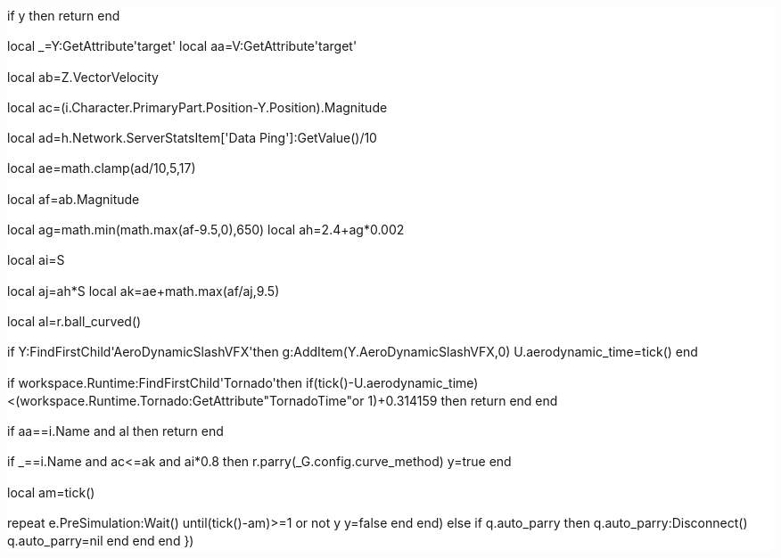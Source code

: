 if y then
return
end

local _=Y:GetAttribute'target'
local aa=V:GetAttribute'target'

local ab=Z.VectorVelocity

local ac=(i.Character.PrimaryPart.Position-Y.Position).Magnitude

local ad=h.Network.ServerStatsItem['Data Ping']:GetValue()/10

local ae=math.clamp(ad/10,5,17)

local af=ab.Magnitude

local ag=math.min(math.max(af-9.5,0),650)
local ah=2.4+ag*0.002

local ai=S

local aj=ah*S
local ak=ae+math.max(af/aj,9.5)

local al=r.ball_curved()

if Y:FindFirstChild'AeroDynamicSlashVFX'then
g:AddItem(Y.AeroDynamicSlashVFX,0)
U.aerodynamic_time=tick()
end

if workspace.Runtime:FindFirstChild'Tornado'then
if(tick()-U.aerodynamic_time)<(workspace.Runtime.Tornado:GetAttribute"TornadoTime"or 1)+0.314159 then
return
end
end

if aa==i.Name and al then
return
end

if _==i.Name and ac<=ak and ai*0.8 then
r.parry(_G.config.curve_method)
y=true
end

local am=tick()

repeat
e.PreSimulation:Wait()
until(tick()-am)>=1 or not y
y=false
end
end)
else
if q.auto_parry then
q.auto_parry:Disconnect()
q.auto_parry=nil
end
end
end
})
